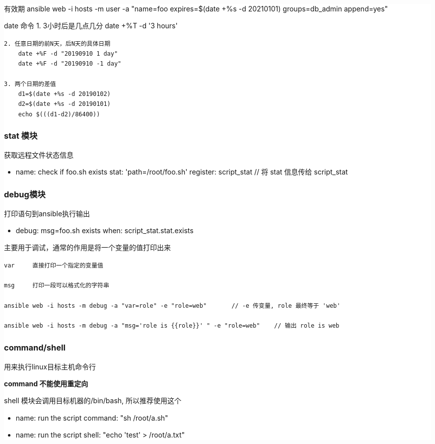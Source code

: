 有效期
    ansible web -i hosts -m user -a "name=foo expires=$(date +%s -d 20210101) groups=db_admin append=yes"


date 命令
    1. 3小时后是几点几分
        date +%T -d '3 hours'

    2. 任意日期的前N天，后N天的具体日期
        date +%F -d "20190910 1 day"
        date +%F -d "20190910 -1 day"

    3. 两个日期的差值
        d1=$(date +%s -d 20190102)
        d2=$(date +%s -d 20190101)
        echo $(((d1-d2)/86400))


### stat 模块

获取远程文件状态信息

- name: check if foo.sh exists
  stat: 'path=/root/foo.sh'
  register: script_stat             // 将 stat 信息传给 script_stat


### debug模块

打印语句到ansible执行输出

- debug: msg=foo.sh exists
  when: script_stat.stat.exists

主要用于调试，通常的作用是将一个变量的值打印出来

    var     直接打印一个指定的变量值

    msg     打印一段可以格式化的字符串

    ansible web -i hosts -m debug -a "var=role" -e "role=web"       // -e 传变量, role 最终等于 'web'

    ansible web -i hosts -m debug -a "msg='role is {{role}}' " -e "role=web"    // 输出 role is web




### command/shell

用来执行linux目标主机命令行

**command 不能使用重定向**

shell 模块会调用目标机器的/bin/bash, 所以推荐使用这个


- name: run the script
  command: "sh /root/a.sh"


- name: run the script
  shell: "echo 'test' > /root/a.txt"
